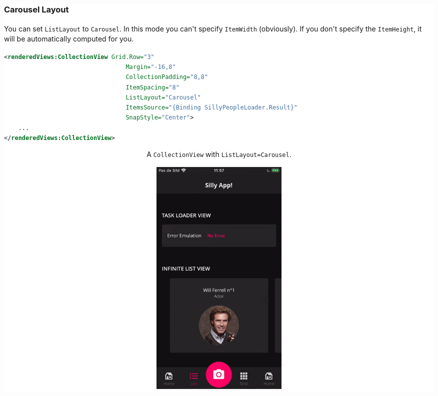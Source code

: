 ### Carousel Layout

You can set ```ListLayout``` to ```Carousel```.
In this mode you can't specify ```ItemWidth``` (obviously).
If you don't specify the ```ItemHeight```, it will be automatically computed for you.

```xml
<renderedViews:CollectionView Grid.Row="3"
                                  Margin="-16,8"
                                  CollectionPadding="8,8"
                                  ItemSpacing="8"
                                  ListLayout="Carousel"
                                  ItemsSource="{Binding SillyPeopleLoader.Result}"
                                  SnapStyle="Center">
    ...
</renderedViews:CollectionView>
```

<p align="center">
  A <code>CollectionView</code> with <code>ListLayout=Carousel</code>.
</p>
<p align="center">
  <img src="Docs/hlv_carousel_iphone.gif" width="250" />
</p>
